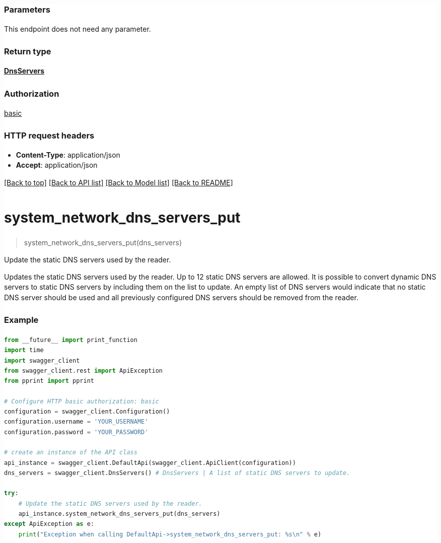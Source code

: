 ### Parameters
This endpoint does not need any parameter.

### Return type

[**DnsServers**](DnsServers.md)

### Authorization

[basic](../README.md#basic)

### HTTP request headers

 - **Content-Type**: application/json
 - **Accept**: application/json

[[Back to top]](#) [[Back to API list]](../README.md#documentation-for-api-endpoints) [[Back to Model list]](../README.md#documentation-for-models) [[Back to README]](../README.md)

# **system_network_dns_servers_put**
> system_network_dns_servers_put(dns_servers)

Update the static DNS servers used by the reader.

Updates the static DNS servers used by the reader. Up to 12 static DNS servers are allowed. It is possible to convert dynamic DNS servers to static DNS servers by including them on the list to update. An empty list of DNS servers would indicate that no static DNS server should be used and all previously configured DNS servers should be removed from the reader. 

### Example
```python
from __future__ import print_function
import time
import swagger_client
from swagger_client.rest import ApiException
from pprint import pprint

# Configure HTTP basic authorization: basic
configuration = swagger_client.Configuration()
configuration.username = 'YOUR_USERNAME'
configuration.password = 'YOUR_PASSWORD'

# create an instance of the API class
api_instance = swagger_client.DefaultApi(swagger_client.ApiClient(configuration))
dns_servers = swagger_client.DnsServers() # DnsServers | A list of static DNS servers to update.

try:
    # Update the static DNS servers used by the reader.
    api_instance.system_network_dns_servers_put(dns_servers)
except ApiException as e:
    print("Exception when calling DefaultApi->system_network_dns_servers_put: %s\n" % e)
```
